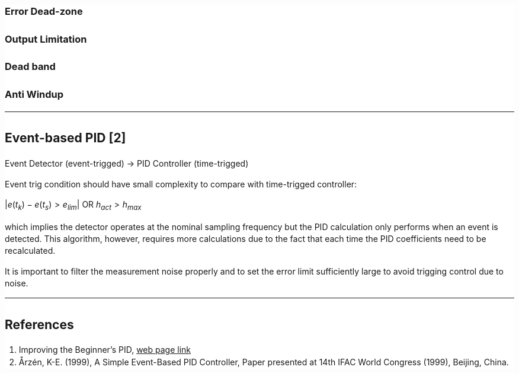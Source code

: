 
### Error Dead-zone


### Output Limitation

### Dead band

### Anti Windup

---

## Event-based PID [2]
Event Detector (event-trigged) -> PID Controller (time-trigged)

Event trig condition should have small complexity to compare with time-trigged controller:

$|e(t_k) - e(t_{s}) > e_{lim}|$ OR $h_{act} > h_{max}$

which implies the detector operates at the nominal sampling frequency but the PID calculation only performs when an event is detected. This algorithm, however, requires more calculations due to the fact that each time the PID coefficients need to be recalculated.

It is important to filter the measurement noise properly and to set the error limit sufficiently large to avoid trigging control due to noise.

---

## References
1. Improving the Beginner’s PID, [web page link](http://brettbeauregard.com/blog/2011/04/improving-the-beginners-pid-introduction/)
2. Årzén, K-E. (1999), A Simple Event-Based PID Controller, Paper presented at 14th IFAC World Congress (1999), Beijing, China.
